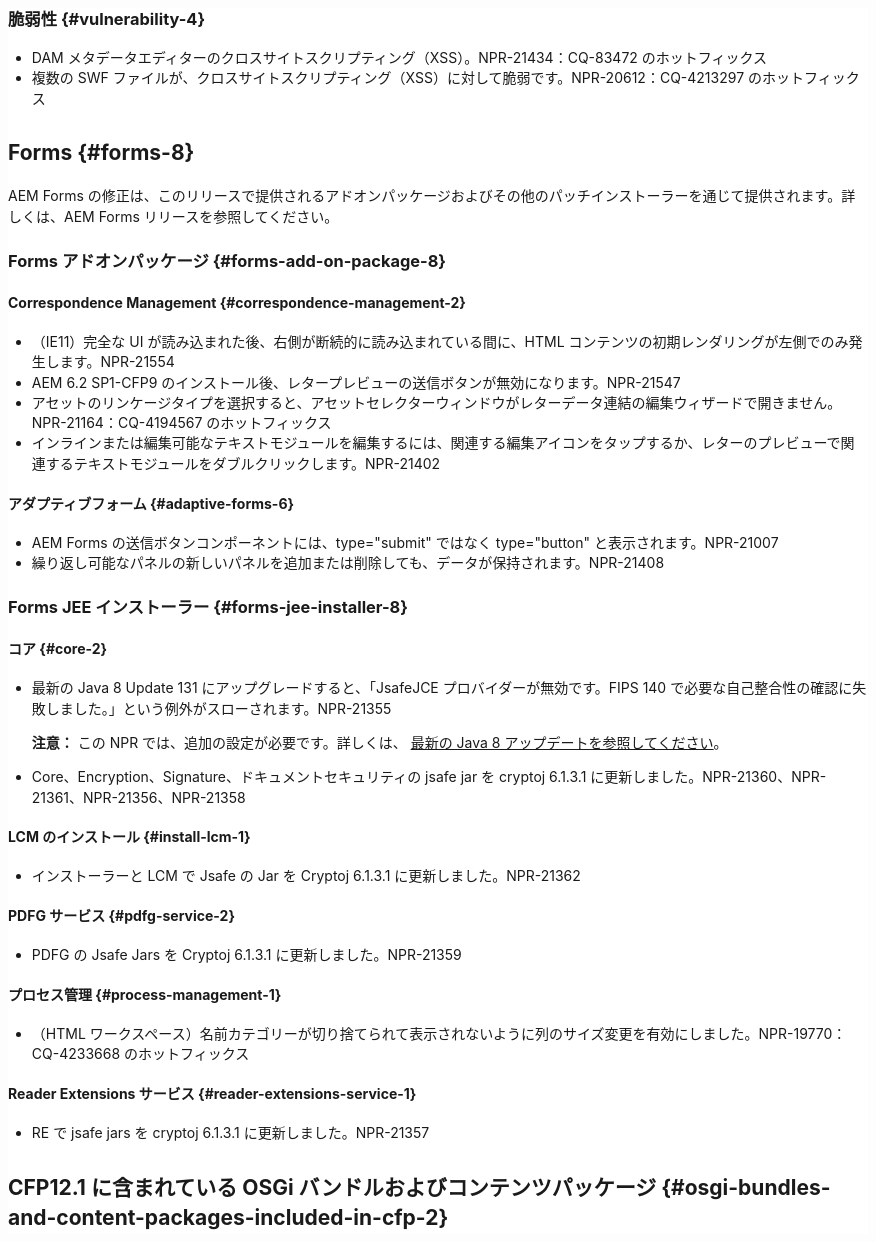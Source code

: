 ### 脆弱性 {#vulnerability-4}

* DAM メタデータエディターのクロスサイトスクリプティング（XSS）。NPR-21434：CQ-83472 のホットフィックス
* 複数の SWF ファイルが、クロスサイトスクリプティング（XSS）に対して脆弱です。NPR-20612：CQ-4213297 のホットフィックス

## Forms {#forms-8}

AEM Forms の修正は、このリリースで提供されるアドオンパッケージおよびその他のパッチインストーラーを通じて提供されます。詳しくは、AEM Forms リリースを参照してください。

### Forms アドオンパッケージ {#forms-add-on-package-8}

#### Correspondence Management {#correspondence-management-2}

* （IE11）完全な UI が読み込まれた後、右側が断続的に読み込まれている間に、HTML コンテンツの初期レンダリングが左側でのみ発生します。NPR-21554
* AEM 6.2 SP1-CFP9 のインストール後、レタープレビューの送信ボタンが無効になります。NPR-21547
* アセットのリンケージタイプを選択すると、アセットセレクターウィンドウがレターデータ連結の編集ウィザードで開きません。NPR-21164：CQ-4194567 のホットフィックス
* インラインまたは編集可能なテキストモジュールを編集するには、関連する編集アイコンをタップするか、レターのプレビューで関連するテキストモジュールをダブルクリックします。NPR-21402

#### アダプティブフォーム {#adaptive-forms-6}

* AEM Forms の送信ボタンコンポーネントには、type=&quot;submit&quot; ではなく type=&quot;button&quot; と表示されます。NPR-21007
* 繰り返し可能なパネルの新しいパネルを追加または削除しても、データが保持されます。NPR-21408

### Forms JEE インストーラー {#forms-jee-installer-8}

#### コア {#core-2}

* 最新の Java 8 Update 131 にアップグレードすると、「JsafeJCE プロバイダーが無効です。FIPS 140 で必要な自己整合性の確認に失敗しました。」という例外がスローされます。NPR-21355

   **注意：** この NPR では、追加の設定が必要です。詳しくは、 [最新の Java 8 アップデートを参照してください](#latest-java-update-throws-an-exception-npr)。

* Core、Encryption、Signature、ドキュメントセキュリティの jsafe jar を cryptoj 6.1.3.1 に更新しました。NPR-21360、NPR-21361、NPR-21356、NPR-21358

#### LCM のインストール {#install-lcm-1}

* インストーラーと LCM で Jsafe の Jar を Cryptoj 6.1.3.1 に更新しました。NPR-21362

#### PDFG サービス {#pdfg-service-2}

* PDFG の Jsafe Jars を Cryptoj 6.1.3.1 に更新しました。NPR-21359

#### プロセス管理 {#process-management-1}

* （HTML ワークスペース）名前カテゴリーが切り捨てられて表示されないように列のサイズ変更を有効にしました。NPR-19770：CQ-4233668 のホットフィックス

#### Reader Extensions サービス {#reader-extensions-service-1}

* RE で jsafe jars を cryptoj 6.1.3.1 に更新しました。NPR-21357

## CFP12.1 に含まれている OSGi バンドルおよびコンテンツパッケージ {#osgi-bundles-and-content-packages-included-in-cfp-2}
